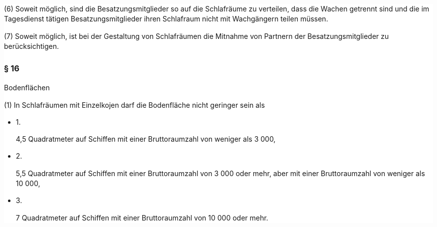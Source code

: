 </div>

<div class="jurAbsatz">

(6) Soweit möglich, sind die Besatzungsmitglieder so auf die Schlafräume
zu verteilen, dass die Wachen getrennt sind und die im Tagesdienst
tätigen Besatzungsmitglieder ihren Schlafraum nicht mit Wachgängern
teilen müssen.

</div>

<div class="jurAbsatz">

(7) Soweit möglich, ist bei der Gestaltung von Schlafräumen die Mitnahme
von Partnern der Besatzungsmitglieder zu berücksichtigen.

</div>

</div>

</div>

</div>

<span id="BJNR145300019BJNE001800000.html"></span>

### § 16  
Bodenflächen

<div>

<div class="jnhtml">

<div>

<div class="jurAbsatz">

(1) In Schlafräumen mit Einzelkojen darf die Bodenfläche nicht geringer
sein als

  - 1\.
    
    <div>
    
    4,5 Quadratmeter auf Schiffen mit einer Bruttoraumzahl von weniger
    als 3 000,
    
    </div>

  - 2\.
    
    <div>
    
    5,5 Quadratmeter auf Schiffen mit einer Bruttoraumzahl von 3 000
    oder mehr, aber mit einer Bruttoraumzahl von weniger als 10 000,
    
    </div>

  - 3\.
    
    <div>
    
    7 Quadratmeter auf Schiffen mit einer Bruttoraumzahl von 10 000 oder
    mehr.
    